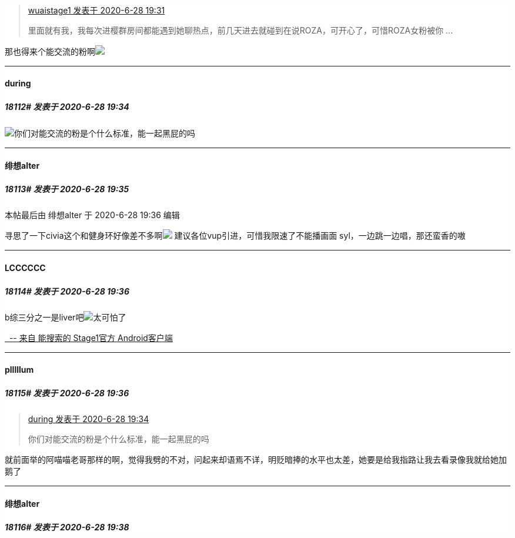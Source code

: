 <blockquote><a href="httphttps://bbs.saraba1st.com/2b/forum.php?mod=redirect&amp;goto=findpost&amp;pid=47988542&amp;ptid=1942338" target="_blank">wuaistage1 发表于 2020-6-28 19:31</a>

里面就有我，我每次进樱群房间都能遇到她聊热点，前几天进去就碰到在说ROZA，可开心了，可惜ROZA女粉被你 ...</blockquote>
那也得来个能交流的粉啊<img src="https://static.saraba1st.com/image/smiley/face2017/067.png" referrerpolicy="no-referrer">


-----

####  during  
##### 18112#       发表于 2020-6-28 19:34


<img src="https://static.saraba1st.com/image/smiley/face2017/067.png" referrerpolicy="no-referrer">你们对能交流的粉是个什么标准，能一起黑屁的吗


-----

####  绯想alter  
##### 18113#       发表于 2020-6-28 19:35


 本帖最后由 绯想alter 于 2020-6-28 19:36 编辑 

寻思了一下civia这个和健身环好像差不多啊<img src="https://static.saraba1st.com/image/smiley/face2017/067.png" referrerpolicy="no-referrer">
建议各位vup引进，可惜我限速了不能播画面
syl，一边跳一边唱，那还蛮香的嗷


-----

####  LCCCCCC  
##### 18114#       发表于 2020-6-28 19:36


b综三分之一是liver吧<img src="https://static.saraba1st.com/image/smiley/face2017/068.png" referrerpolicy="no-referrer">太可怕了

[  -- 来自 能搜索的 Stage1官方 Android客户端](https://www.coolapk.com/apk/140634)


-----

####  plllllum  
##### 18115#       发表于 2020-6-28 19:36


<blockquote><a href="httphttps://bbs.saraba1st.com/2b/forum.php?mod=redirect&amp;goto=findpost&amp;pid=47988577&amp;ptid=1942338" target="_blank">during 发表于 2020-6-28 19:34</a>

你们对能交流的粉是个什么标准，能一起黑屁的吗</blockquote>
就前面举的阿喵喵老哥那样的啊，觉得我劈的不对，问起来却语焉不详，明贬暗捧的水平也太差，她要是给我指路让我去看录像我就给她加鹅了


-----

####  绯想alter  
##### 18116#       发表于 2020-6-28 19:38
